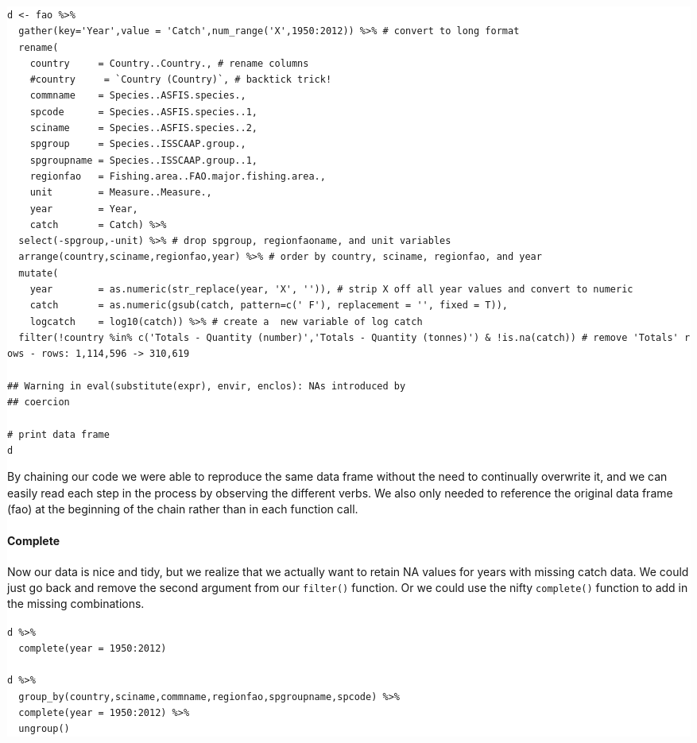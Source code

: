    d <- fao %>%
      gather(key='Year',value = 'Catch',num_range('X',1950:2012)) %>% # convert to long format
      rename(
        country     = Country..Country., # rename columns
        #country     = `Country (Country)`, # backtick trick!
        commname    = Species..ASFIS.species.,
        spcode      = Species..ASFIS.species..1,
        sciname     = Species..ASFIS.species..2,
        spgroup     = Species..ISSCAAP.group.,
        spgroupname = Species..ISSCAAP.group..1,
        regionfao   = Fishing.area..FAO.major.fishing.area.,
        unit        = Measure..Measure.,
        year        = Year,
        catch       = Catch) %>%
      select(-spgroup,-unit) %>% # drop spgroup, regionfaoname, and unit variables
      arrange(country,sciname,regionfao,year) %>% # order by country, sciname, regionfao, and year
      mutate(
        year        = as.numeric(str_replace(year, 'X', '')), # strip X off all year values and convert to numeric
        catch       = as.numeric(gsub(catch, pattern=c(' F'), replacement = '', fixed = T)),
        logcatch    = log10(catch)) %>% # create a  new variable of log catch 
      filter(!country %in% c('Totals - Quantity (number)','Totals - Quantity (tonnes)') & !is.na(catch)) # remove 'Totals' rows - rows: 1,114,596 -> 310,619

    ## Warning in eval(substitute(expr), envir, enclos): NAs introduced by
    ## coercion

    # print data frame
    d

By chaining our code we were able to reproduce the same data frame
without the need to continually overwrite it, and we can easily read
each step in the process by observing the different verbs. We also only
needed to reference the original data frame (fao) at the beginning of
the chain rather than in each function call.

#### Complete

Now our data is nice and tidy, but we realize that we actually want to
retain NA values for years with missing catch data. We could just go
back and remove the second argument from our `filter()` function. Or we
could use the nifty `complete()` function to add in the missing
combinations.

    d %>%
      complete(year = 1950:2012)

    d %>%
      group_by(country,sciname,commname,regionfao,spgroupname,spcode) %>%
      complete(year = 1950:2012) %>%
      ungroup()
